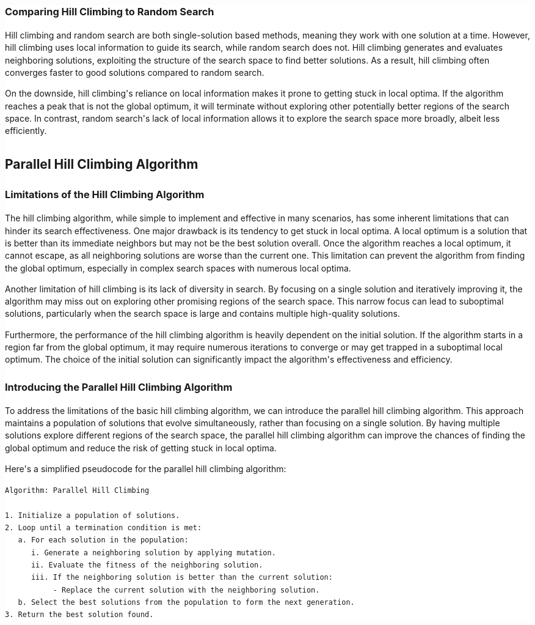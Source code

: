 ### Comparing Hill Climbing to Random Search

Hill climbing and random search are both single-solution based methods, meaning they work with one solution at a time. However, hill climbing uses local information to guide its search, while random search does not. Hill climbing generates and evaluates neighboring solutions, exploiting the structure of the search space to find better solutions. As a result, hill climbing often converges faster to good solutions compared to random search.

On the downside, hill climbing's reliance on local information makes it prone to getting stuck in local optima. If the algorithm reaches a peak that is not the global optimum, it will terminate without exploring other potentially better regions of the search space. In contrast, random search's lack of local information allows it to explore the search space more broadly, albeit less efficiently.




## Parallel Hill Climbing Algorithm

### Limitations of the Hill Climbing Algorithm

The hill climbing algorithm, while simple to implement and effective in many scenarios, has some inherent limitations that can hinder its search effectiveness. One major drawback is its tendency to get stuck in local optima. A local optimum is a solution that is better than its immediate neighbors but may not be the best solution overall. Once the algorithm reaches a local optimum, it cannot escape, as all neighboring solutions are worse than the current one. This limitation can prevent the algorithm from finding the global optimum, especially in complex search spaces with numerous local optima.

Another limitation of hill climbing is its lack of diversity in search. By focusing on a single solution and iteratively improving it, the algorithm may miss out on exploring other promising regions of the search space. This narrow focus can lead to suboptimal solutions, particularly when the search space is large and contains multiple high-quality solutions.

Furthermore, the performance of the hill climbing algorithm is heavily dependent on the initial solution. If the algorithm starts in a region far from the global optimum, it may require numerous iterations to converge or may get trapped in a suboptimal local optimum. The choice of the initial solution can significantly impact the algorithm's effectiveness and efficiency.

### Introducing the Parallel Hill Climbing Algorithm

To address the limitations of the basic hill climbing algorithm, we can introduce the parallel hill climbing algorithm. This approach maintains a population of solutions that evolve simultaneously, rather than focusing on a single solution. By having multiple solutions explore different regions of the search space, the parallel hill climbing algorithm can improve the chances of finding the global optimum and reduce the risk of getting stuck in local optima.

Here's a simplified pseudocode for the parallel hill climbing algorithm:

```plaintext
Algorithm: Parallel Hill Climbing

1. Initialize a population of solutions.
2. Loop until a termination condition is met:
   a. For each solution in the population:
      i. Generate a neighboring solution by applying mutation.
      ii. Evaluate the fitness of the neighboring solution.
      iii. If the neighboring solution is better than the current solution:
           - Replace the current solution with the neighboring solution.
   b. Select the best solutions from the population to form the next generation.
3. Return the best solution found.
```
